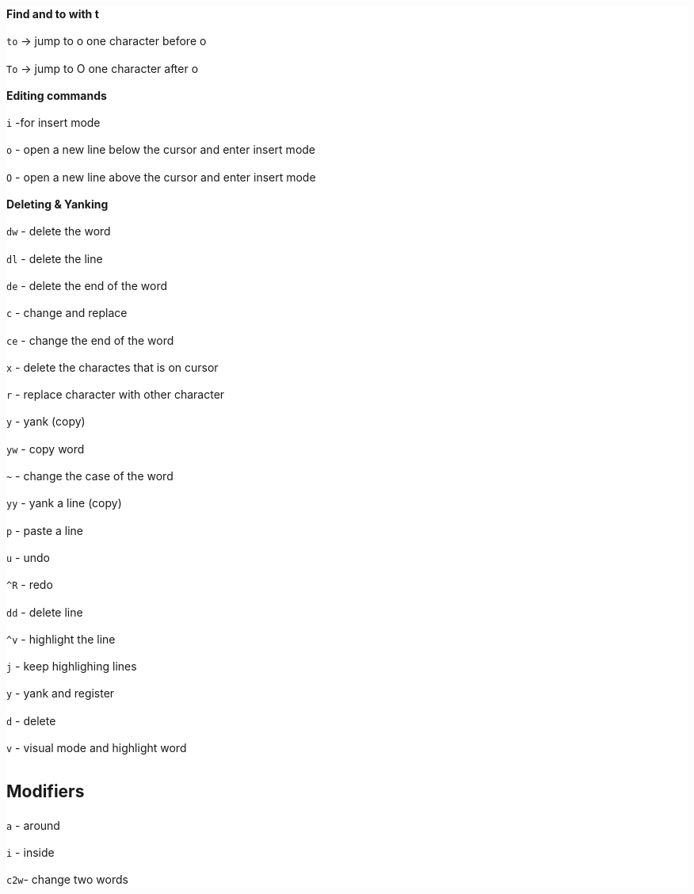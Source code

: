 **Find and to with t**

`to` -> jump to o one character before o

`To` -> jump to O one character after o

**Editing commands**

`i` -for insert mode

`o` - open a new line below the cursor and enter insert mode

`O` - open a new line above the cursor and enter insert mode

**Deleting & Yanking**

`dw` - delete the word

`dl` - delete the line

`de` - delete the end of the word

`c` - change and replace

`ce` - change the end of the word

`x` - delete the charactes that is on cursor

`r` - replace character with other character

`y` - yank (copy)

`yw` - copy word

`~` - change the case of the word

`yy` - yank a line (copy)

`p` - paste a line

`u` - undo

`^R` - redo

`dd` - delete line

`^v` - highlight the line 

`j` - keep highlighing lines

`y` - yank and register

`d` - delete

`v` - visual mode and highlight word


## Modifiers

`a` - around

`i` - inside

`c2w`- change two words
